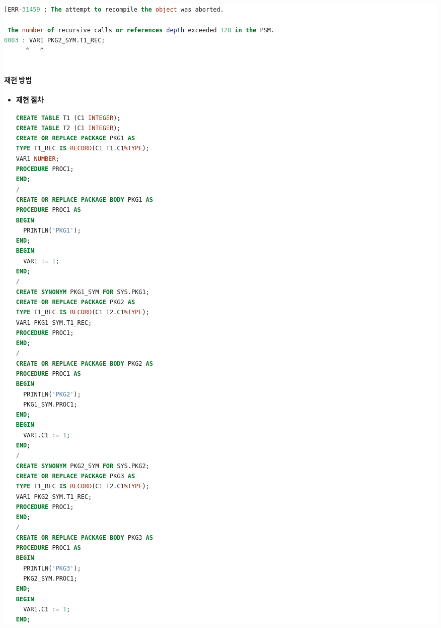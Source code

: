 ~~~sql
[ERR-31459 : The attempt to recompile the object was aborted. 

 The number of recursive calls or references depth exceeded 128 in the PSM. 
0003 : VAR1 PKG2_SYM.T1_REC;
      ^   ^
 
~~~


#### 재현 방법

-   **재현 절차**

    ```sql
    CREATE TABLE T1 (C1 INTEGER);
    CREATE TABLE T2 (C1 INTEGER);
    CREATE OR REPLACE PACKAGE PKG1 AS
    TYPE T1_REC IS RECORD(C1 T1.C1%TYPE);
    VAR1 NUMBER;
    PROCEDURE PROC1;
    END;
    /
    CREATE OR REPLACE PACKAGE BODY PKG1 AS
    PROCEDURE PROC1 AS
    BEGIN
      PRINTLN('PKG1');
    END;
    BEGIN
      VAR1 := 1;
    END;
    /
    CREATE SYNONYM PKG1_SYM FOR SYS.PKG1;
    CREATE OR REPLACE PACKAGE PKG2 AS
    TYPE T1_REC IS RECORD(C1 T2.C1%TYPE);
    VAR1 PKG1_SYM.T1_REC;
    PROCEDURE PROC1;
    END;
    /
    CREATE OR REPLACE PACKAGE BODY PKG2 AS
    PROCEDURE PROC1 AS
    BEGIN
      PRINTLN('PKG2');
      PKG1_SYM.PROC1;
    END;
    BEGIN
      VAR1.C1 := 1;
    END;
    /
    CREATE SYNONYM PKG2_SYM FOR SYS.PKG2;
    CREATE OR REPLACE PACKAGE PKG3 AS
    TYPE T1_REC IS RECORD(C1 T2.C1%TYPE);
    VAR1 PKG2_SYM.T1_REC;
    PROCEDURE PROC1;
    END;
    /
    CREATE OR REPLACE PACKAGE BODY PKG3 AS
    PROCEDURE PROC1 AS
    BEGIN
      PRINTLN('PKG3');
      PKG2_SYM.PROC1;
    END;
    BEGIN
      VAR1.C1 := 1;
    END;